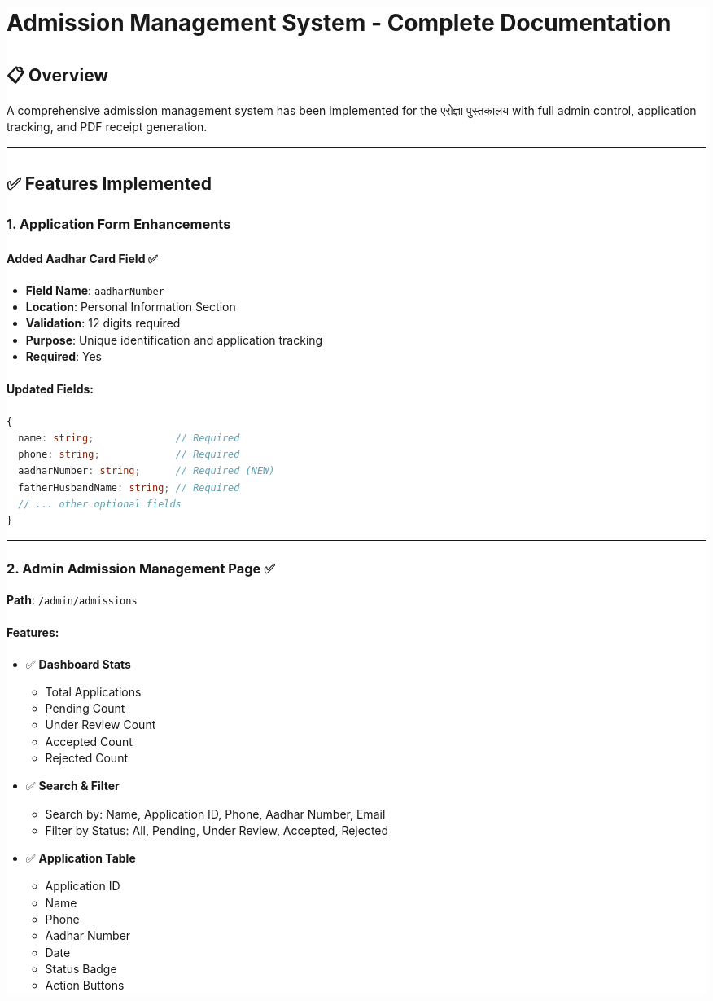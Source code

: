 # Admission Management System - Complete Documentation

## 📋 Overview

A comprehensive admission management system has been implemented for the एरोज्ञा पुस्तकालय with full admin control, application tracking, and PDF receipt generation.

---

## ✅ Features Implemented

### 1. **Application Form Enhancements**

#### Added Aadhar Card Field ✅
- **Field Name**: `aadharNumber`
- **Location**: Personal Information Section
- **Validation**: 12 digits required
- **Purpose**: Unique identification and application tracking
- **Required**: Yes

#### Updated Fields:
```typescript
{
  name: string;              // Required
  phone: string;             // Required
  aadharNumber: string;      // Required (NEW)
  fatherHusbandName: string; // Required
  // ... other optional fields
}
```

---

### 2. **Admin Admission Management Page** ✅

**Path**: `/admin/admissions`

#### Features:
- ✅ **Dashboard Stats**
  - Total Applications
  - Pending Count
  - Under Review Count  
  - Accepted Count
  - Rejected Count

- ✅ **Search & Filter**
  - Search by: Name, Application ID, Phone, Aadhar Number, Email
  - Filter by Status: All, Pending, Under Review, Accepted, Rejected

- ✅ **Application Table**
  - Application ID
  - Name
  - Phone
  - Aadhar Number
  - Date
  - Status Badge
  - Action Buttons
